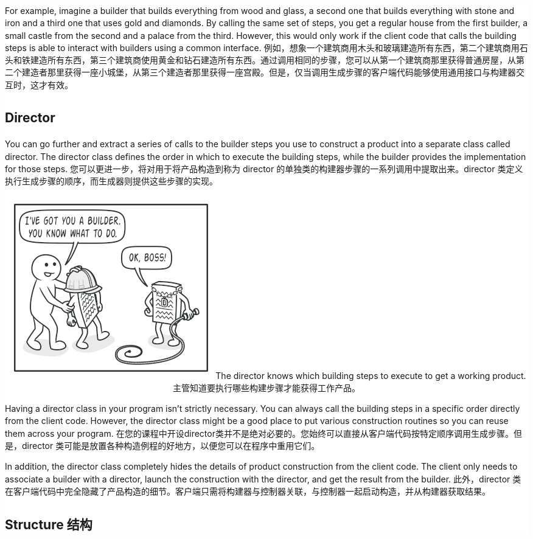 For example, imagine a builder that builds everything from wood and glass, a second one that builds everything with stone and iron and a third one that uses gold and diamonds. By calling the same set of steps, you get a regular house from the first builder, a small castle from the second and a palace from the third. However, this would only work if the client code that calls the building steps is able to interact with builders using a common interface.
例如，想象一个建筑商用木头和玻璃建造所有东西，第二个建筑商用石头和铁建造所有东西，第三个建筑商使用黄金和钻石建造所有东西。通过调用相同的步骤，您可以从第一个建筑商那里获得普通房屋，从第二个建造者那里获得一座小城堡，从第三个建造者那里获得一座宫殿。但是，仅当调用生成步骤的客户端代码能够使用通用接口与构建器交互时，这才有效。

## Director

You can go further and extract a series of calls to the builder steps you use to construct a product into a separate class called director. The director class defines the order in which to execute the building steps, while the builder provides the implementation for those steps.
您可以更进一步，将对用于将产品构造到称为 director 的单独类的构建器步骤的一系列调用中提取出来。director 类定义执行生成步骤的顺序，而生成器则提供这些步骤的实现。
<div align="center"> <img src="/images/builder-comic-2-en.png"/>The director knows which building steps to execute to get a working product.</br>主管知道要执行哪些构建步骤才能获得工作产品。</div>

Having a director class in your program isn’t strictly necessary. You can always call the building steps in a specific order directly from the client code. However, the director class might be a good place to put various construction routines so you can reuse them across your program.
在您的课程中开设director类并不是绝对必要的。您始终可以直接从客户端代码按特定顺序调用生成步骤。但是，director 类可能是放置各种构造例程的好地方，以便您可以在程序中重用它们。

In addition, the director class completely hides the details of product construction from the client code. The client only needs to associate a builder with a director, launch the construction with the director, and get the result from the builder.
此外，director 类在客户端代码中完全隐藏了产品构造的细节。客户端只需将构建器与控制器关联，与控制器一起启动构造，并从构建器获取结果。

## Structure 结构
